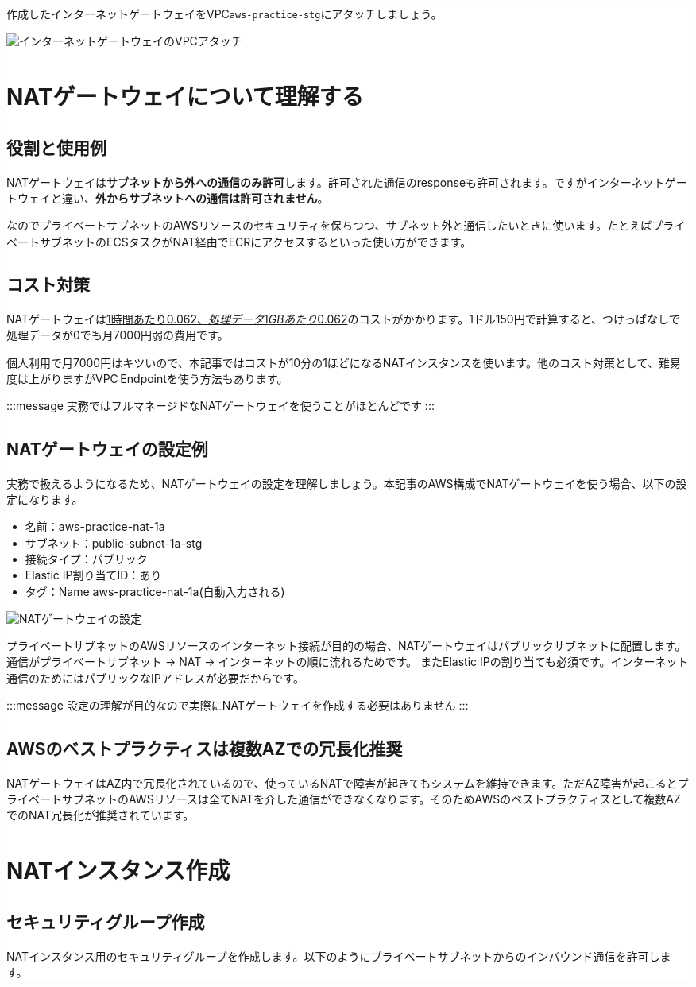 作成したインターネットゲートウェイをVPC`aws-practice-stg`にアタッチしましょう。

![インターネットゲートウェイのVPCアタッチ](https://storage.googleapis.com/zenn-user-upload/d8dc8304499b-20250517.png)

# NATゲートウェイについて理解する
## 役割と使用例
NATゲートウェイは**サブネットから外への通信のみ許可**します。許可された通信のresponseも許可されます。ですがインターネットゲートウェイと違い、**外からサブネットへの通信は許可されません**。

なのでプライベートサブネットのAWSリソースのセキュリティを保ちつつ、サブネット外と通信したいときに使います。たとえばプライベートサブネットのECSタスクがNAT経由でECRにアクセスするといった使い方ができます。

## コスト対策
NATゲートウェイは[1時間あたり$0.062、処理データ1GBあたり$0.062](https://aws.amazon.com/jp/vpc/pricing/)のコストがかかります。1ドル150円で計算すると、つけっぱなしで処理データが0でも月7000円弱の費用です。

個人利用で月7000円はキツいので、本記事ではコストが10分の1ほどになるNATインスタンスを使います。他のコスト対策として、難易度は上がりますがVPC Endpointを使う方法もあります。

:::message
実務ではフルマネージドなNATゲートウェイを使うことがほとんどです
:::

## NATゲートウェイの設定例
実務で扱えるようになるため、NATゲートウェイの設定を理解しましょう。本記事のAWS構成でNATゲートウェイを使う場合、以下の設定になります。

- 名前：aws-practice-nat-1a
- サブネット：public-subnet-1a-stg
- 接続タイプ：パブリック
- Elastic IP割り当てID：あり
- タグ：Name aws-practice-nat-1a(自動入力される)

![NATゲートウェイの設定](https://storage.googleapis.com/zenn-user-upload/2d41cc977a6f-20250517.png)

プライベートサブネットのAWSリソースのインターネット接続が目的の場合、NATゲートウェイはパブリックサブネットに配置します。通信がプライベートサブネット → NAT → インターネットの順に流れるためです。
またElastic IPの割り当ても必須です。インターネット通信のためにはパブリックなIPアドレスが必要だからです。

:::message
設定の理解が目的なので実際にNATゲートウェイを作成する必要はありません
:::

## AWSのベストプラクティスは複数AZでの冗長化推奨
NATゲートウェイはAZ内で冗長化されているので、使っているNATで障害が起きてもシステムを維持できます。ただAZ障害が起こるとプライベートサブネットのAWSリソースは全てNATを介した通信ができなくなります。そのためAWSのベストプラクティスとして複数AZでのNAT冗長化が推奨されています。

# NATインスタンス作成
## セキュリティグループ作成
NATインスタンス用のセキュリティグループを作成します。以下のようにプライベートサブネットからのインバウンド通信を許可します。
